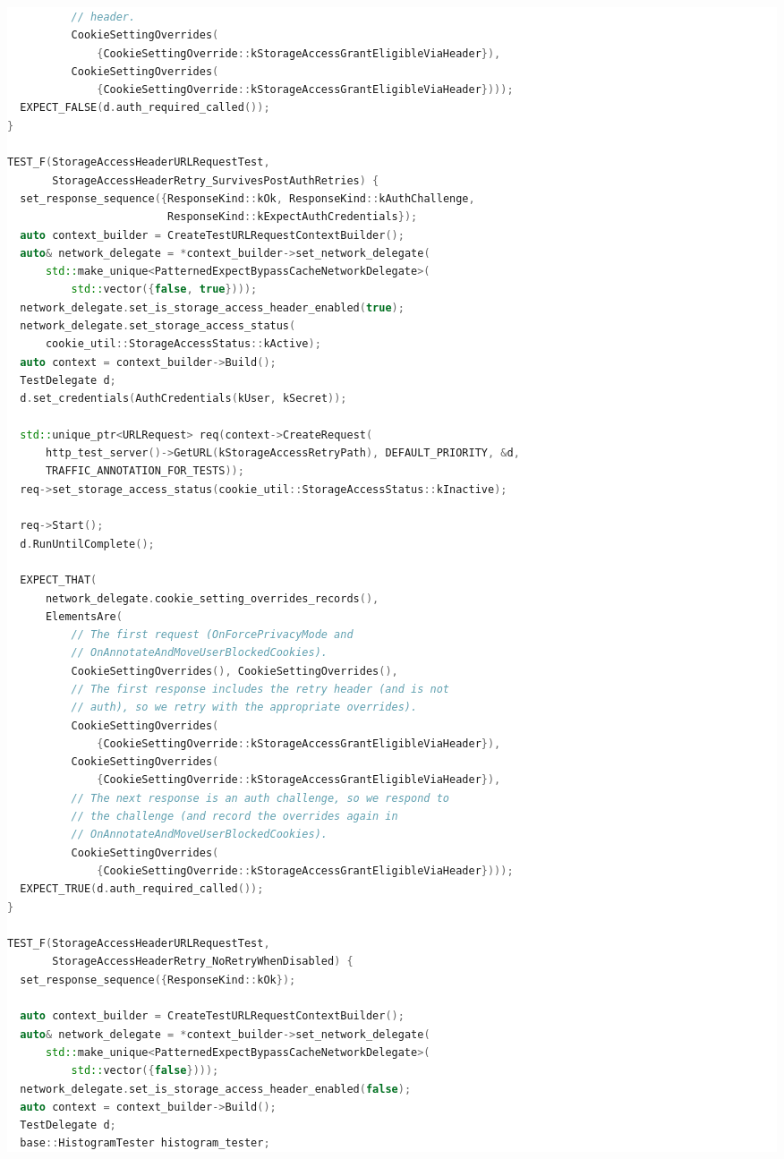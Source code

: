 ```cpp
          // header.
          CookieSettingOverrides(
              {CookieSettingOverride::kStorageAccessGrantEligibleViaHeader}),
          CookieSettingOverrides(
              {CookieSettingOverride::kStorageAccessGrantEligibleViaHeader})));
  EXPECT_FALSE(d.auth_required_called());
}

TEST_F(StorageAccessHeaderURLRequestTest,
       StorageAccessHeaderRetry_SurvivesPostAuthRetries) {
  set_response_sequence({ResponseKind::kOk, ResponseKind::kAuthChallenge,
                         ResponseKind::kExpectAuthCredentials});
  auto context_builder = CreateTestURLRequestContextBuilder();
  auto& network_delegate = *context_builder->set_network_delegate(
      std::make_unique<PatternedExpectBypassCacheNetworkDelegate>(
          std::vector({false, true})));
  network_delegate.set_is_storage_access_header_enabled(true);
  network_delegate.set_storage_access_status(
      cookie_util::StorageAccessStatus::kActive);
  auto context = context_builder->Build();
  TestDelegate d;
  d.set_credentials(AuthCredentials(kUser, kSecret));

  std::unique_ptr<URLRequest> req(context->CreateRequest(
      http_test_server()->GetURL(kStorageAccessRetryPath), DEFAULT_PRIORITY, &d,
      TRAFFIC_ANNOTATION_FOR_TESTS));
  req->set_storage_access_status(cookie_util::StorageAccessStatus::kInactive);

  req->Start();
  d.RunUntilComplete();

  EXPECT_THAT(
      network_delegate.cookie_setting_overrides_records(),
      ElementsAre(
          // The first request (OnForcePrivacyMode and
          // OnAnnotateAndMoveUserBlockedCookies).
          CookieSettingOverrides(), CookieSettingOverrides(),
          // The first response includes the retry header (and is not
          // auth), so we retry with the appropriate overrides).
          CookieSettingOverrides(
              {CookieSettingOverride::kStorageAccessGrantEligibleViaHeader}),
          CookieSettingOverrides(
              {CookieSettingOverride::kStorageAccessGrantEligibleViaHeader}),
          // The next response is an auth challenge, so we respond to
          // the challenge (and record the overrides again in
          // OnAnnotateAndMoveUserBlockedCookies).
          CookieSettingOverrides(
              {CookieSettingOverride::kStorageAccessGrantEligibleViaHeader})));
  EXPECT_TRUE(d.auth_required_called());
}

TEST_F(StorageAccessHeaderURLRequestTest,
       StorageAccessHeaderRetry_NoRetryWhenDisabled) {
  set_response_sequence({ResponseKind::kOk});

  auto context_builder = CreateTestURLRequestContextBuilder();
  auto& network_delegate = *context_builder->set_network_delegate(
      std::make_unique<PatternedExpectBypassCacheNetworkDelegate>(
          std::vector({false})));
  network_delegate.set_is_storage_access_header_enabled(false);
  auto context = context_builder->Build();
  TestDelegate d;
  base::HistogramTester histogram_tester;
```